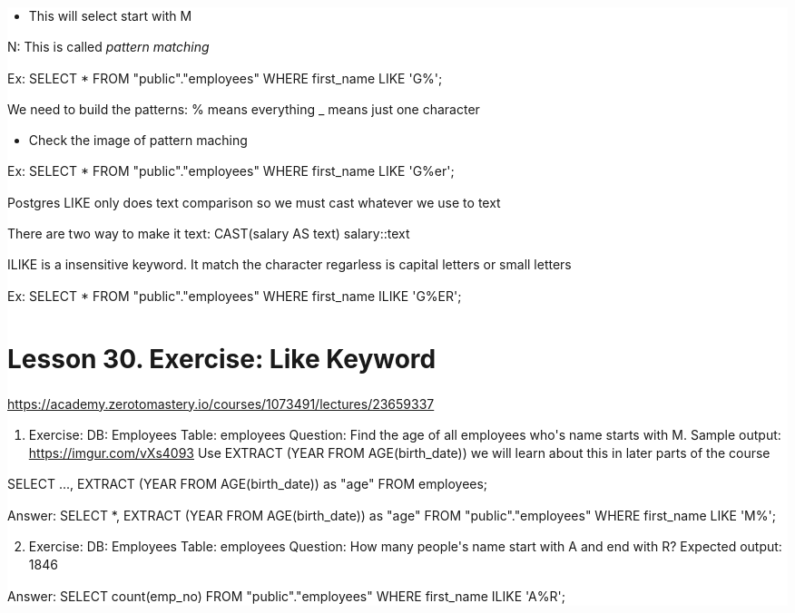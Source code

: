 - This will select start with M

N: This is called _pattern matching_

Ex:
SELECT \* FROM "public"."employees"
WHERE first_name LIKE 'G%';

We need to build the patterns:
% means everything
\_ means just one character

- Check the image of pattern maching

Ex:
SELECT \* FROM "public"."employees"
WHERE first_name LIKE 'G%er';

Postgres LIKE only does text comparison so we must cast whatever we use to text

There are two way to make it text:
CAST(salary AS text)
salary::text

ILIKE is a insensitive keyword. It match the character regarless is capital letters or small letters

Ex:
SELECT \* FROM "public"."employees"
WHERE first_name ILIKE 'G%ER';

# Lesson 30. Exercise: Like Keyword

https://academy.zerotomastery.io/courses/1073491/lectures/23659337

1. Exercise:
   DB: Employees
   Table: employees
   Question: Find the age of all employees who's name starts with M.
   Sample output: https://imgur.com/vXs4093
   Use EXTRACT (YEAR FROM AGE(birth_date)) we will learn about this in later parts of the course

SELECT ..., EXTRACT (YEAR FROM AGE(birth_date)) as "age" FROM employees;

Answer:
SELECT \*, EXTRACT (YEAR FROM AGE(birth_date)) as "age" FROM "public"."employees"
WHERE first_name LIKE 'M%';

2. Exercise:
   DB: Employees
   Table: employees
   Question: How many people's name start with A and end with R?
   Expected output: 1846

Answer:
SELECT count(emp_no) FROM "public"."employees"
WHERE first_name ILIKE 'A%R';

